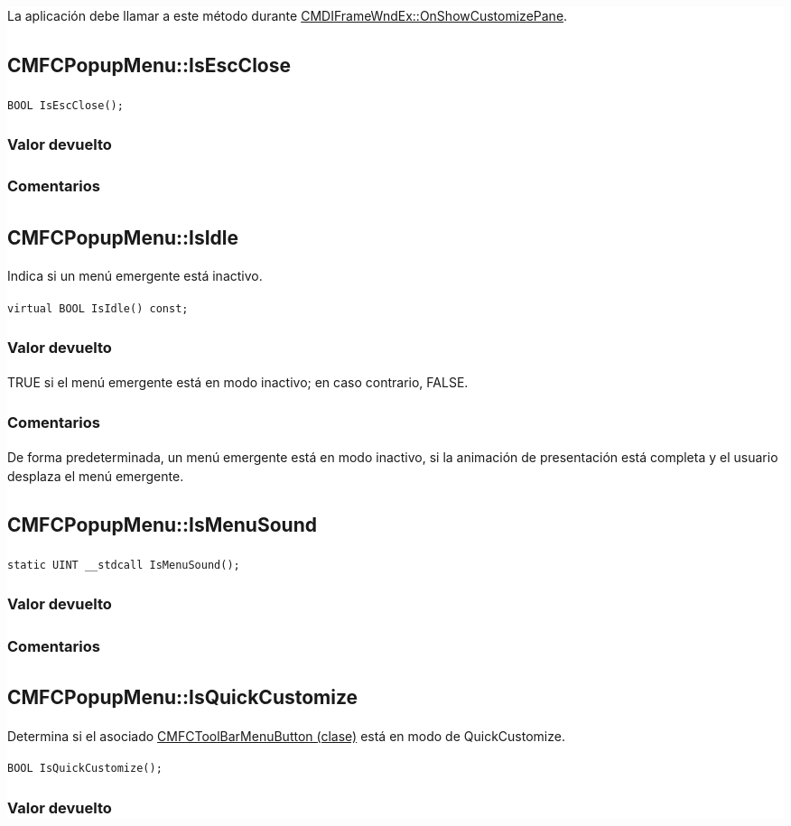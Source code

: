 La aplicación debe llamar a este método durante [CMDIFrameWndEx::OnShowCustomizePane](../../mfc/reference/cmdiframewndex-class.md#onshowcustomizepane).

##  <a name="isescclose"></a>  CMFCPopupMenu::IsEscClose

```
BOOL IsEscClose();
```

### <a name="return-value"></a>Valor devuelto

### <a name="remarks"></a>Comentarios

##  <a name="isidle"></a>  CMFCPopupMenu::IsIdle

Indica si un menú emergente está inactivo.

```
virtual BOOL IsIdle() const;
```

### <a name="return-value"></a>Valor devuelto

TRUE si el menú emergente está en modo inactivo; en caso contrario, FALSE.

### <a name="remarks"></a>Comentarios

De forma predeterminada, un menú emergente está en modo inactivo, si la animación de presentación está completa y el usuario desplaza el menú emergente.

##  <a name="ismenusound"></a>  CMFCPopupMenu::IsMenuSound

```
static UINT __stdcall IsMenuSound();
```

### <a name="return-value"></a>Valor devuelto

### <a name="remarks"></a>Comentarios

##  <a name="isquickcustomize"></a>  CMFCPopupMenu::IsQuickCustomize

Determina si el asociado [CMFCToolBarMenuButton (clase)](../../mfc/reference/cmfctoolbarmenubutton-class.md) está en modo de QuickCustomize.

```
BOOL IsQuickCustomize();
```

### <a name="return-value"></a>Valor devuelto
